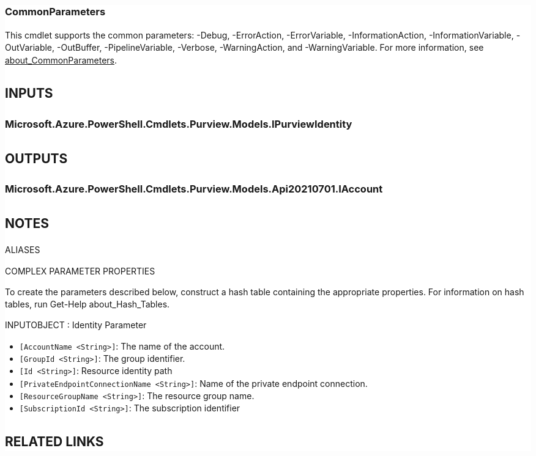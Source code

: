 ### CommonParameters
This cmdlet supports the common parameters: -Debug, -ErrorAction, -ErrorVariable, -InformationAction, -InformationVariable, -OutVariable, -OutBuffer, -PipelineVariable, -Verbose, -WarningAction, and -WarningVariable. For more information, see [about_CommonParameters](http://go.microsoft.com/fwlink/?LinkID=113216).

## INPUTS

### Microsoft.Azure.PowerShell.Cmdlets.Purview.Models.IPurviewIdentity

## OUTPUTS

### Microsoft.Azure.PowerShell.Cmdlets.Purview.Models.Api20210701.IAccount

## NOTES

ALIASES

COMPLEX PARAMETER PROPERTIES

To create the parameters described below, construct a hash table containing the appropriate properties. For information on hash tables, run Get-Help about_Hash_Tables.


INPUTOBJECT <IPurviewIdentity>: Identity Parameter
  - `[AccountName <String>]`: The name of the account.
  - `[GroupId <String>]`: The group identifier.
  - `[Id <String>]`: Resource identity path
  - `[PrivateEndpointConnectionName <String>]`: Name of the private endpoint connection.
  - `[ResourceGroupName <String>]`: The resource group name.
  - `[SubscriptionId <String>]`: The subscription identifier

## RELATED LINKS
